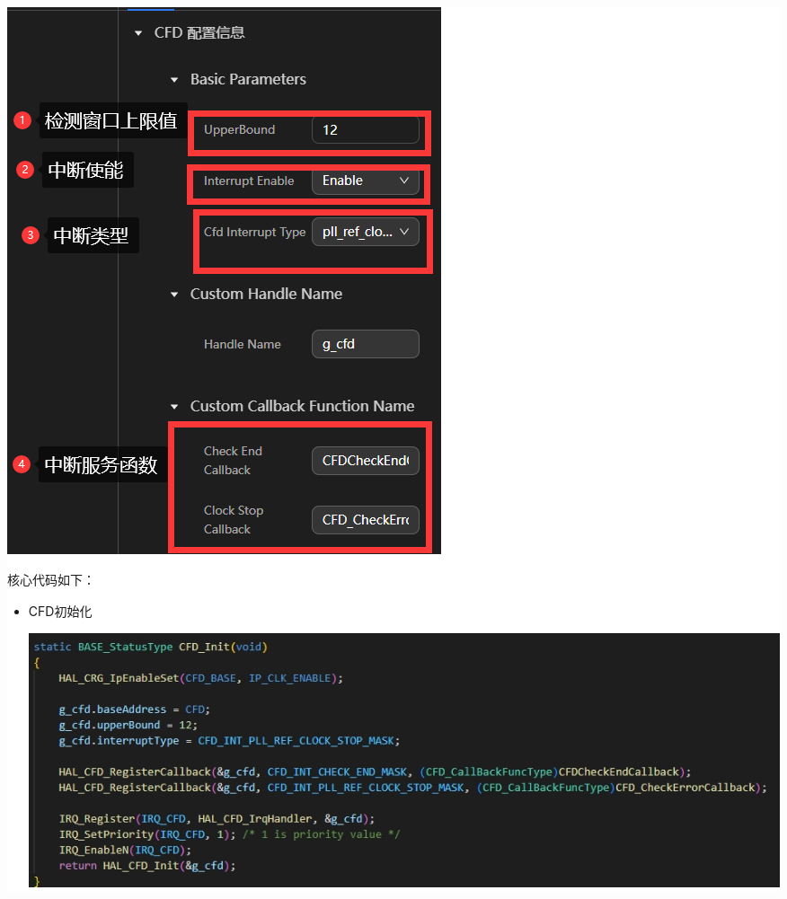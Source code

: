   ![](../docs/pic/cfd/QQ截图20241104152043.png)

  核心代码如下：

- CFD初始化

  ![](../docs/pic/cfd/微信截图_20241022142614.png)  
